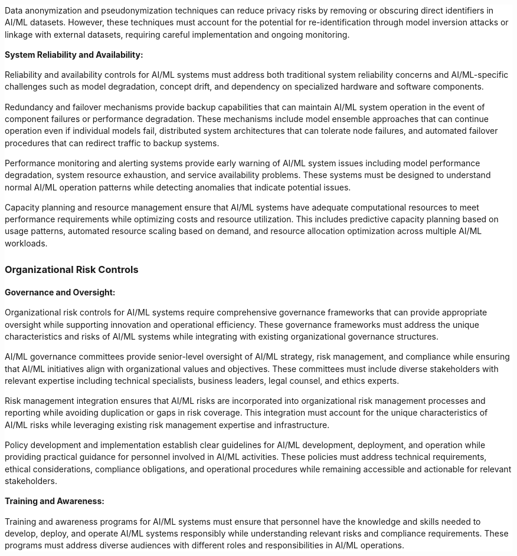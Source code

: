 Data anonymization and pseudonymization techniques can reduce privacy risks by removing or obscuring direct identifiers in AI/ML datasets. However, these techniques must account for the potential for re-identification through model inversion attacks or linkage with external datasets, requiring careful implementation and ongoing monitoring.

**System Reliability and Availability:**

Reliability and availability controls for AI/ML systems must address both traditional system reliability concerns and AI/ML-specific challenges such as model degradation, concept drift, and dependency on specialized hardware and software components.

Redundancy and failover mechanisms provide backup capabilities that can maintain AI/ML system operation in the event of component failures or performance degradation. These mechanisms include model ensemble approaches that can continue operation even if individual models fail, distributed system architectures that can tolerate node failures, and automated failover procedures that can redirect traffic to backup systems.

Performance monitoring and alerting systems provide early warning of AI/ML system issues including model performance degradation, system resource exhaustion, and service availability problems. These systems must be designed to understand normal AI/ML operation patterns while detecting anomalies that indicate potential issues.

Capacity planning and resource management ensure that AI/ML systems have adequate computational resources to meet performance requirements while optimizing costs and resource utilization. This includes predictive capacity planning based on usage patterns, automated resource scaling based on demand, and resource allocation optimization across multiple AI/ML workloads.

### Organizational Risk Controls

**Governance and Oversight:**

Organizational risk controls for AI/ML systems require comprehensive governance frameworks that can provide appropriate oversight while supporting innovation and operational efficiency. These governance frameworks must address the unique characteristics and risks of AI/ML systems while integrating with existing organizational governance structures.

AI/ML governance committees provide senior-level oversight of AI/ML strategy, risk management, and compliance while ensuring that AI/ML initiatives align with organizational values and objectives. These committees must include diverse stakeholders with relevant expertise including technical specialists, business leaders, legal counsel, and ethics experts.

Risk management integration ensures that AI/ML risks are incorporated into organizational risk management processes and reporting while avoiding duplication or gaps in risk coverage. This integration must account for the unique characteristics of AI/ML risks while leveraging existing risk management expertise and infrastructure.

Policy development and implementation establish clear guidelines for AI/ML development, deployment, and operation while providing practical guidance for personnel involved in AI/ML activities. These policies must address technical requirements, ethical considerations, compliance obligations, and operational procedures while remaining accessible and actionable for relevant stakeholders.

**Training and Awareness:**

Training and awareness programs for AI/ML systems must ensure that personnel have the knowledge and skills needed to develop, deploy, and operate AI/ML systems responsibly while understanding relevant risks and compliance requirements. These programs must address diverse audiences with different roles and responsibilities in AI/ML operations.
